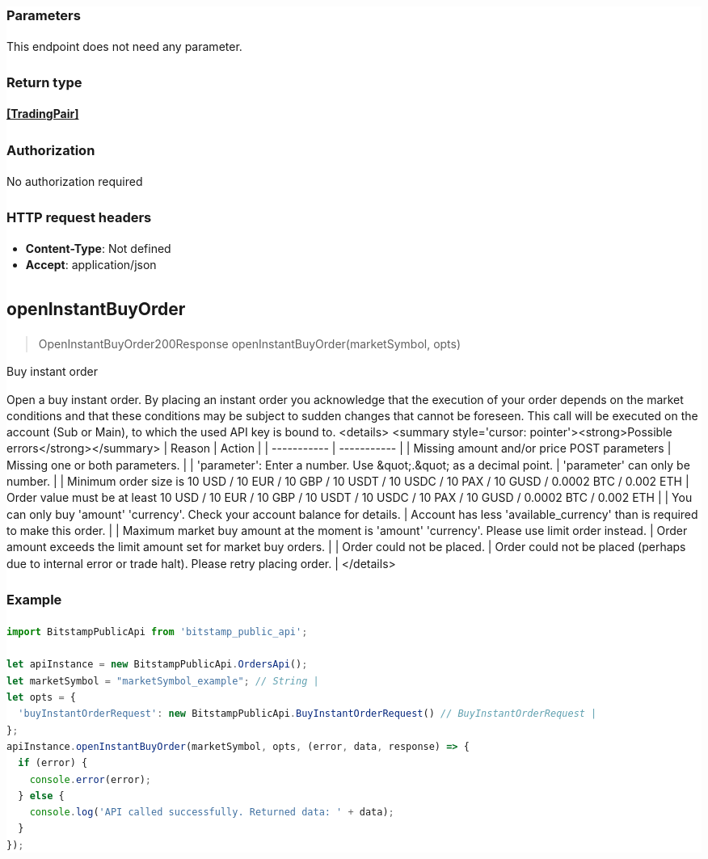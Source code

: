 ### Parameters

This endpoint does not need any parameter.

### Return type

[**[TradingPair]**](TradingPair.md)

### Authorization

No authorization required

### HTTP request headers

- **Content-Type**: Not defined
- **Accept**: application/json


## openInstantBuyOrder

> OpenInstantBuyOrder200Response openInstantBuyOrder(marketSymbol, opts)

Buy instant order

Open a buy instant order. By placing an instant order you acknowledge that the execution of your order depends on the market conditions and that these conditions may be subject to sudden changes that cannot be foreseen. This call will be executed on the account (Sub or Main), to which the used API key is bound to.  &lt;details&gt; &lt;summary style&#x3D;&#39;cursor: pointer&#39;&gt;&lt;strong&gt;Possible errors&lt;/strong&gt;&lt;/summary&gt;  | Reason | Action | | ----------- | ----------- | | Missing amount and/or price POST parameters | Missing one or both parameters. | | &#39;parameter&#39;: Enter a number. Use \&quot;.\&quot; as a decimal point. | &#39;parameter&#39; can only be number. | | Minimum order size is 10 USD / 10 EUR / 10 GBP / 10 USDT / 10 USDC / 10 PAX / 10 GUSD / 0.0002 BTC / 0.002 ETH | Order value must be at least 10 USD / 10 EUR / 10 GBP / 10 USDT / 10 USDC / 10 PAX / 10 GUSD / 0.0002 BTC / 0.002 ETH | | You can only buy &#39;amount&#39; &#39;currency&#39;. Check your account balance for details. | Account has less &#39;available_currency&#39; than is required to make this order. | | Maximum market buy amount at the moment is &#39;amount&#39; &#39;currency&#39;. Please use limit order instead. | Order amount exceeds the limit amount set for market buy orders. | | Order could not be placed. | Order could not be placed (perhaps due to internal error or trade halt). Please retry placing order. | &lt;/details&gt; 

### Example

```javascript
import BitstampPublicApi from 'bitstamp_public_api';

let apiInstance = new BitstampPublicApi.OrdersApi();
let marketSymbol = "marketSymbol_example"; // String | 
let opts = {
  'buyInstantOrderRequest': new BitstampPublicApi.BuyInstantOrderRequest() // BuyInstantOrderRequest | 
};
apiInstance.openInstantBuyOrder(marketSymbol, opts, (error, data, response) => {
  if (error) {
    console.error(error);
  } else {
    console.log('API called successfully. Returned data: ' + data);
  }
});
```
